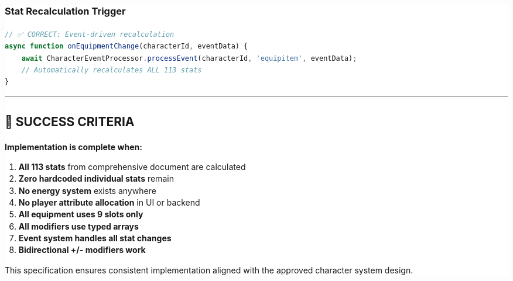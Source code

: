 ### **Stat Recalculation Trigger**
```javascript
// ✅ CORRECT: Event-driven recalculation
async function onEquipmentChange(characterId, eventData) {
    await CharacterEventProcessor.processEvent(characterId, 'equipitem', eventData);
    // Automatically recalculates ALL 113 stats
}
```

---

## 🎯 SUCCESS CRITERIA

**Implementation is complete when:**

1. **All 113 stats** from comprehensive document are calculated
2. **Zero hardcoded individual stats** remain
3. **No energy system** exists anywhere
4. **No player attribute allocation** in UI or backend
5. **All equipment uses 9 slots only**
6. **All modifiers use typed arrays**
7. **Event system handles all stat changes**
8. **Bidirectional +/- modifiers work**

This specification ensures consistent implementation aligned with the approved character system design.